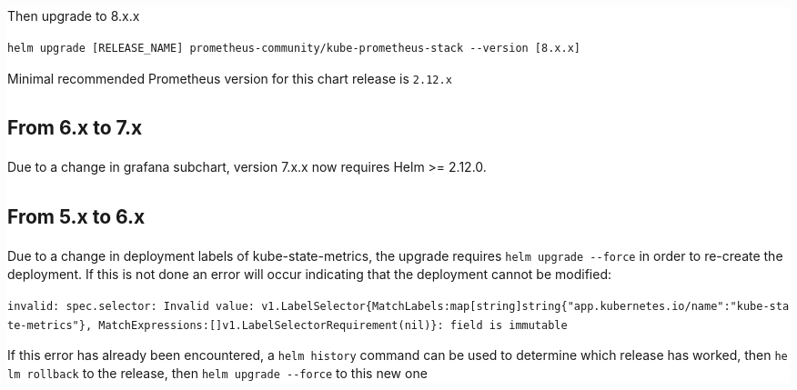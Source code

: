 Then upgrade to 8.x.x

```console
helm upgrade [RELEASE_NAME] prometheus-community/kube-prometheus-stack --version [8.x.x]
```

Minimal recommended Prometheus version for this chart release is `2.12.x`

## From 6.x to 7.x

Due to a change in grafana subchart, version 7.x.x now requires Helm >= 2.12.0.

## From 5.x to 6.x

Due to a change in deployment labels of kube-state-metrics, the upgrade requires `helm upgrade --force` in order to re-create the deployment. If this is not done an error will occur indicating that the deployment cannot be modified:

```console
invalid: spec.selector: Invalid value: v1.LabelSelector{MatchLabels:map[string]string{"app.kubernetes.io/name":"kube-state-metrics"}, MatchExpressions:[]v1.LabelSelectorRequirement(nil)}: field is immutable
```

If this error has already been encountered, a `helm history` command can be used to determine which release has worked, then `helm rollback` to the release, then `helm upgrade --force` to this new one
